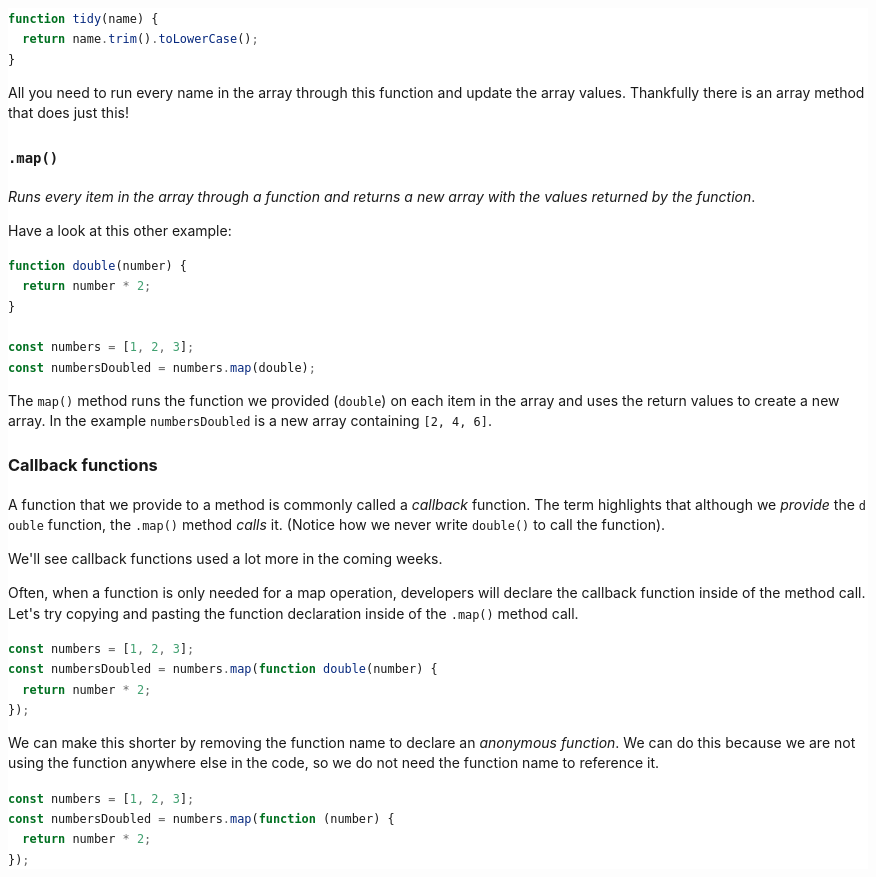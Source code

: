 ```js
function tidy(name) {
  return name.trim().toLowerCase();
}
```

All you need to run every name in the array through this function and update the array values. Thankfully there is an array method that does just this!

### `.map()`

_Runs every item in the array through a function and returns a new array with the values returned by the function_.

Have a look at this other example:

```js
function double(number) {
  return number * 2;
}

const numbers = [1, 2, 3];
const numbersDoubled = numbers.map(double);
```

The `map()` method runs the function we provided (`double`) on each item in the array and uses the return values to create a new array. In the example `numbersDoubled` is a new array containing `[2, 4, 6]`.

### Callback functions

A function that we provide to a method is commonly called a _callback_ function. The term highlights that although we _provide_ the `double` function, the `.map()` method _calls_ it. (Notice how we never write `double()` to call the function).

We'll see callback functions used a lot more in the coming weeks.

Often, when a function is only needed for a map operation, developers will declare the callback function inside of the method call. Let's try copying and pasting the function declaration inside of the `.map()` method call.

```js
const numbers = [1, 2, 3];
const numbersDoubled = numbers.map(function double(number) {
  return number * 2;
});
```

We can make this shorter by removing the function name to declare an _anonymous function_. We can do this because we are not using the function anywhere else in the code, so we do not need the function name to reference it.

```js
const numbers = [1, 2, 3];
const numbersDoubled = numbers.map(function (number) {
  return number * 2;
});
```
